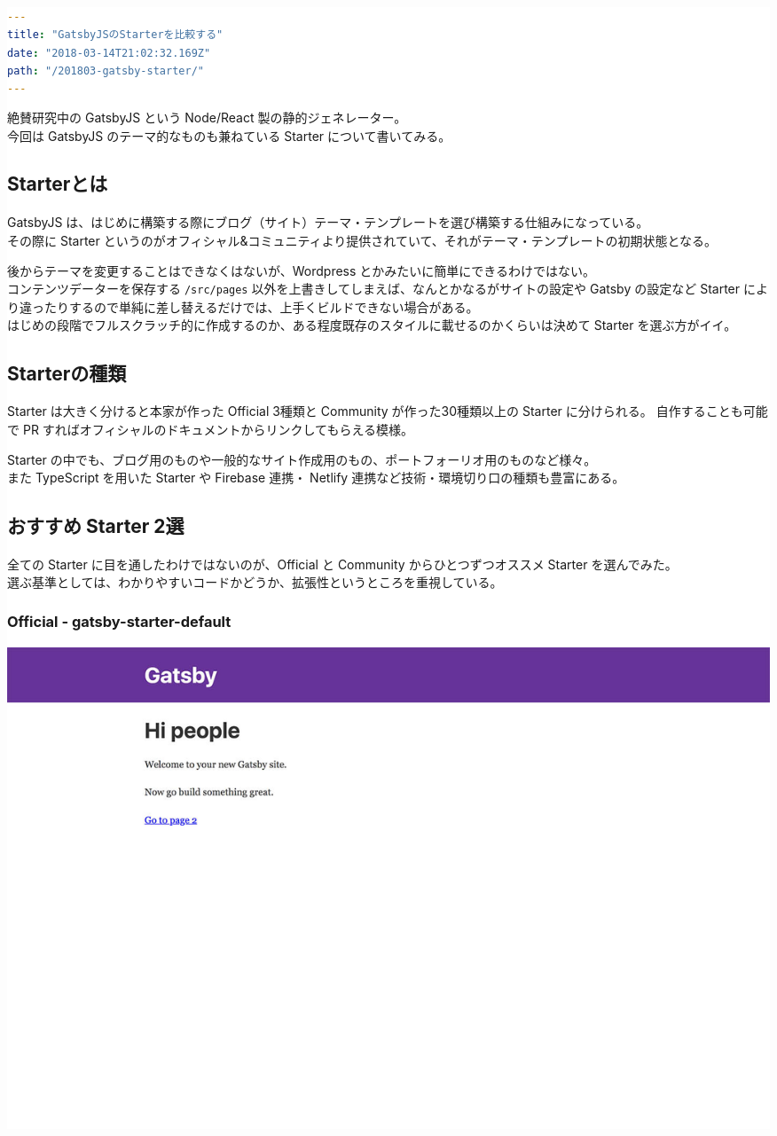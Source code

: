 ```yaml
---
title: "GatsbyJSのStarterを比較する"
date: "2018-03-14T21:02:32.169Z"
path: "/201803-gatsby-starter/"
---
```


絶賛研究中の GatsbyJS という Node/React 製の静的ジェネレーター。  
今回は GatsbyJS のテーマ的なものも兼ねている Starter について書いてみる。

## Starterとは
GatsbyJS は、はじめに構築する際にブログ（サイト）テーマ・テンプレートを選び構築する仕組みになっている。  
その際に Starter というのがオフィシャル&コミュニティより提供されていて、それがテーマ・テンプレートの初期状態となる。

後からテーマを変更することはできなくはないが、Wordpress とかみたいに簡単にできるわけではない。  
コンテンツデーターを保存する `/src/pages` 以外を上書きしてしまえば、なんとかなるがサイトの設定や Gatsby の設定など Starter により違ったりするので単純に差し替えるだけでは、上手くビルドできない場合がある。  
はじめの段階でフルスクラッチ的に作成するのか、ある程度既存のスタイルに載せるのかくらいは決めて Starter を選ぶ方がイイ。


## Starterの種類
Starter は大きく分けると本家が作った Official 3種類と Community が作った30種類以上の Starter に分けられる。
自作することも可能で PR すればオフィシャルのドキュメントからリンクしてもらえる模様。

Starter の中でも、ブログ用のものや一般的なサイト作成用のもの、ポートフォーリオ用のものなど様々。  
また TypeScript を用いた Starter や Firebase 連携・ Netlify 連携など技術・環境切り口の種類も豊富にある。

## おすすめ Starter 2選
全ての Starter に目を通したわけではないのが、Official と Community からひとつずつオススメ Starter を選んでみた。  
選ぶ基準としては、わかりやすいコードかどうか、拡張性というところを重視している。

### Official - gatsby-starter-default
![gatsby-starter-default](./jpg/gatsby-starter-default.jpg)  
